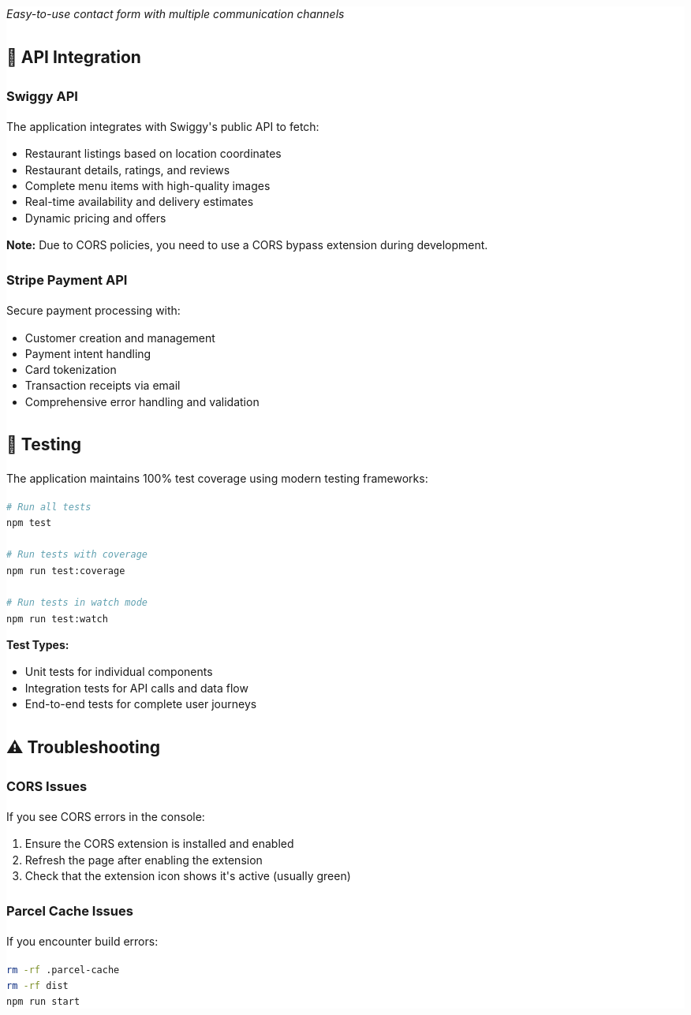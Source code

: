 *Easy-to-use contact form with multiple communication channels*

## 🔌 API Integration

### Swiggy API
The application integrates with Swiggy's public API to fetch:
- Restaurant listings based on location coordinates
- Restaurant details, ratings, and reviews
- Complete menu items with high-quality images
- Real-time availability and delivery estimates
- Dynamic pricing and offers

**Note:** Due to CORS policies, you need to use a CORS bypass extension during development.

### Stripe Payment API
Secure payment processing with:
- Customer creation and management
- Payment intent handling
- Card tokenization
- Transaction receipts via email
- Comprehensive error handling and validation

## 🧪 Testing

The application maintains 100% test coverage using modern testing frameworks:

```bash
# Run all tests
npm test

# Run tests with coverage
npm run test:coverage

# Run tests in watch mode
npm run test:watch
```

**Test Types:**
- Unit tests for individual components
- Integration tests for API calls and data flow
- End-to-end tests for complete user journeys

## ⚠️ Troubleshooting

### CORS Issues
If you see CORS errors in the console:
1. Ensure the CORS extension is installed and enabled
2. Refresh the page after enabling the extension
3. Check that the extension icon shows it's active (usually green)

### Parcel Cache Issues
If you encounter build errors:
```bash
rm -rf .parcel-cache
rm -rf dist
npm run start
```
